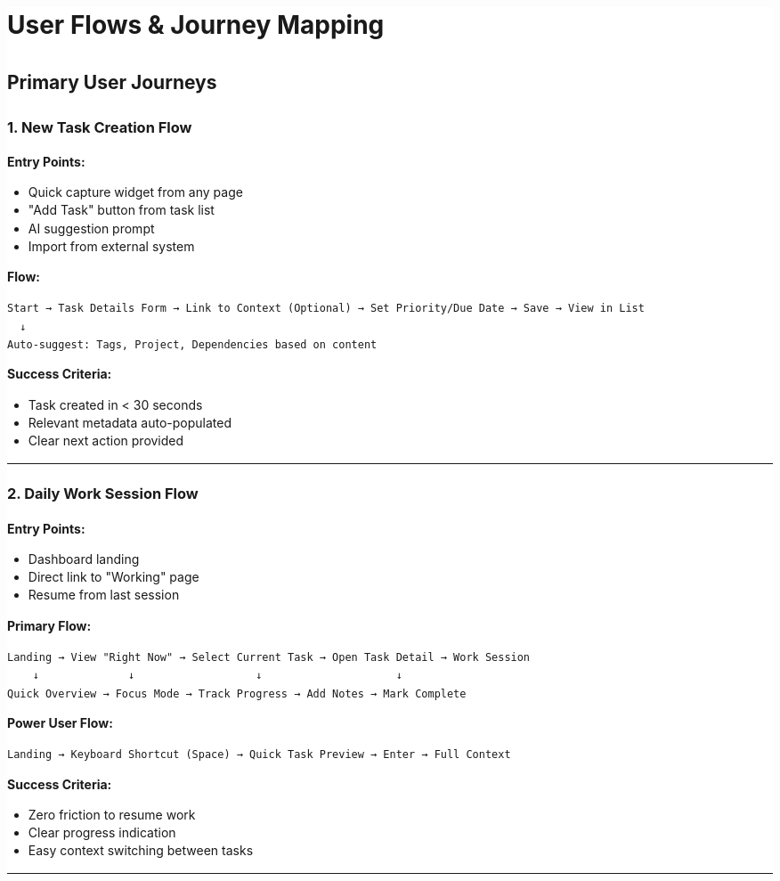 # User Flows & Journey Mapping

## Primary User Journeys

### 1. New Task Creation Flow

**Entry Points:**

- Quick capture widget from any page
- "Add Task" button from task list
- AI suggestion prompt
- Import from external system

**Flow:**

```
Start → Task Details Form → Link to Context (Optional) → Set Priority/Due Date → Save → View in List
  ↓
Auto-suggest: Tags, Project, Dependencies based on content
```

**Success Criteria:**

- Task created in < 30 seconds
- Relevant metadata auto-populated
- Clear next action provided

---

### 2. Daily Work Session Flow

**Entry Points:**

- Dashboard landing
- Direct link to "Working" page
- Resume from last session

**Primary Flow:**

```
Landing → View "Right Now" → Select Current Task → Open Task Detail → Work Session
    ↓              ↓                   ↓                     ↓
Quick Overview → Focus Mode → Track Progress → Add Notes → Mark Complete
```

**Power User Flow:**

```
Landing → Keyboard Shortcut (Space) → Quick Task Preview → Enter → Full Context
```

**Success Criteria:**

- Zero friction to resume work
- Clear progress indication
- Easy context switching between tasks

---